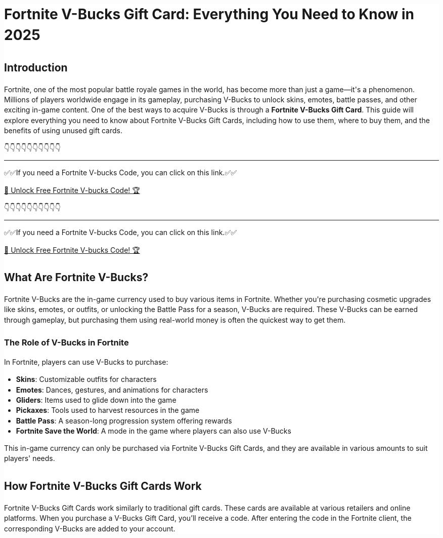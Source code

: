 # Fortnite V-Bucks Gift Card: Everything You Need to Know in 2025

## Introduction

Fortnite, one of the most popular battle royale games in the world, has become more than just a game—it's a phenomenon. Millions of players worldwide engage in its gameplay, purchasing V-Bucks to unlock skins, emotes, battle passes, and other exciting in-game content. One of the best ways to acquire V-Bucks is through a **Fortnite V-Bucks Gift Card**. This guide will explore everything you need to know about Fortnite V-Bucks Gift Cards, including how to use them, where to buy them, and the benefits of using unused gift cards.


👇👇👇👇👇👇👇👇👇👇

---

✅✅If you need a  Fortnite V-bucks Code, you can click on this link.✅✅

[🚀 Unlock Free Fortnite V-bucks Code! 🏆 ](https://therewardgate.com/free-fortnite-code/)

👇👇👇👇👇👇👇👇👇👇

---

✅✅If you need a  Fortnite V-bucks Code, you can click on this link.✅✅

[🚀 Unlock Free Fortnite V-bucks Code! 🏆 ](https://therewardgate.com/free-fortnite-code/)

## What Are Fortnite V-Bucks?

Fortnite V-Bucks are the in-game currency used to buy various items in Fortnite. Whether you're purchasing cosmetic upgrades like skins, emotes, or outfits, or unlocking the Battle Pass for a season, V-Bucks are required. These V-Bucks can be earned through gameplay, but purchasing them using real-world money is often the quickest way to get them.

### The Role of V-Bucks in Fortnite

In Fortnite, players can use V-Bucks to purchase:

- **Skins**: Customizable outfits for characters
- **Emotes**: Dances, gestures, and animations for characters
- **Gliders**: Items used to glide down into the game
- **Pickaxes**: Tools used to harvest resources in the game
- **Battle Pass**: A season-long progression system offering rewards
- **Fortnite Save the World**: A mode in the game where players can also use V-Bucks

This in-game currency can only be purchased via Fortnite V-Bucks Gift Cards, and they are available in various amounts to suit players' needs.

## How Fortnite V-Bucks Gift Cards Work

Fortnite V-Bucks Gift Cards work similarly to traditional gift cards. These cards are available at various retailers and online platforms. When you purchase a V-Bucks Gift Card, you’ll receive a code. After entering the code in the Fortnite client, the corresponding V-Bucks are added to your account.
